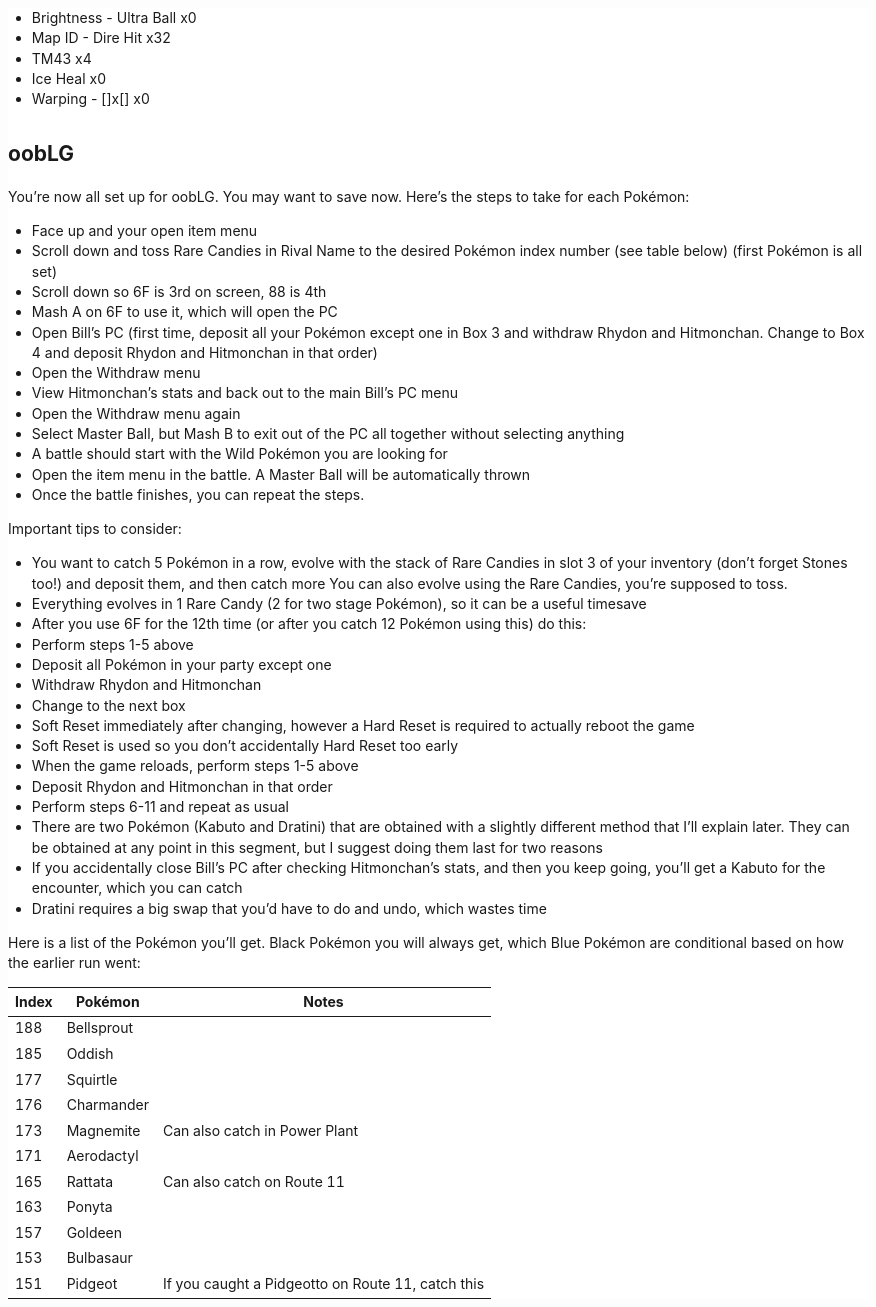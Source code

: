 - Brightness - Ultra Ball x0
- Map ID - Dire Hit x32
- TM43 x4
- Ice Heal x0
- Warping - []x[] x0

## oobLG
You’re now all set up for oobLG. You may want to save now. Here’s the steps to take for each Pokémon:
- Face up and your open item menu
- Scroll down and toss Rare Candies in Rival Name to the desired Pokémon index number (see table below) (first Pokémon is all set)
- Scroll down so 6F is 3rd on screen, $88$ is 4th
- Mash A on 6F to use it, which will open the PC
- Open Bill’s PC (first time, deposit all your Pokémon except one in Box 3 and withdraw Rhydon and Hitmonchan. Change to Box 4 and deposit Rhydon and Hitmonchan in that order)
- Open the Withdraw menu
- View Hitmonchan’s stats and back out to the main Bill’s PC menu
- Open the Withdraw menu again
- Select Master Ball<junk>, but Mash B to exit out of the PC all together without selecting anything
- A battle should start with the Wild Pokémon you are looking for
- Open the item menu in the battle. A Master Ball will be automatically thrown
- Once the battle finishes, you can repeat the steps.

Important tips to consider:
- You want to catch 5 Pokémon in a row, evolve with the stack of Rare Candies in slot 3 of your inventory (don’t forget Stones too!) and deposit them, and then catch more
You can also evolve using the Rare Candies, you’re supposed to toss.
- Everything evolves in 1 Rare Candy (2 for two stage Pokémon), so it can be a useful timesave
- After you use 6F for the 12th time (or after you catch 12 Pokémon using this) do this:
- Perform steps 1-5 above
- Deposit all Pokémon in your party except one
- Withdraw Rhydon and Hitmonchan
- Change to the next box
- Soft Reset immediately after changing, however a Hard Reset is required to actually reboot the game
- Soft Reset is used so you don’t accidentally Hard Reset too early
- When the game reloads, perform steps 1-5 above
- Deposit Rhydon and Hitmonchan in that order
- Perform steps 6-11 and repeat as usual
- There are two Pokémon (Kabuto and Dratini) that are obtained with a slightly different method that I’ll explain later. They can be obtained at any point in this segment, but I suggest doing them last for two reasons
- If you accidentally close Bill’s PC after checking Hitmonchan’s stats, and then you keep going, you’ll get a Kabuto for the encounter, which you can catch
- Dratini requires a big swap that you’d have to do and undo, which wastes time

Here is a list of the Pokémon you’ll get. Black Pokémon you will always get, which Blue Pokémon are conditional based on how the earlier run went:

Index    | Pokémon | Notes
-------- | ------- | -----
188 | Bellsprout
185 | Oddish
177 | Squirtle
176 | Charmander
173 | Magnemite | Can also catch in Power Plant
171 | Aerodactyl
165 | Rattata | Can also catch on Route 11
163 | Ponyta
157 | Goldeen
153 | Bulbasaur
151 | Pidgeot | If you caught a Pidgeotto on Route 11, catch this